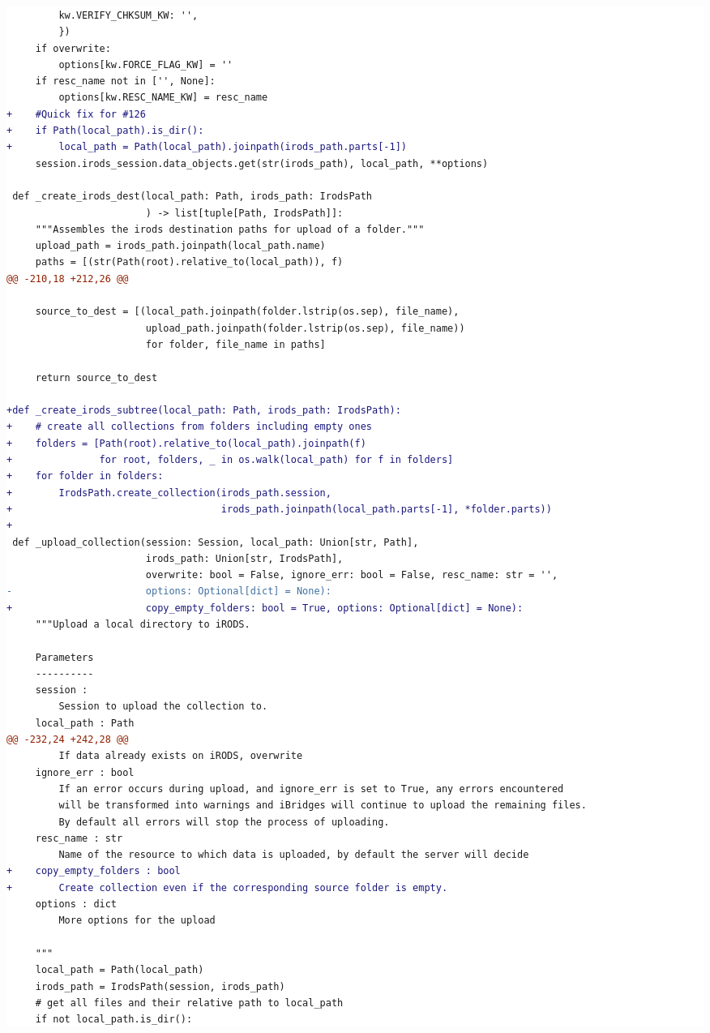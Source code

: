```diff
         kw.VERIFY_CHKSUM_KW: '',
         })
     if overwrite:
         options[kw.FORCE_FLAG_KW] = ''
     if resc_name not in ['', None]:
         options[kw.RESC_NAME_KW] = resc_name
+    #Quick fix for #126
+    if Path(local_path).is_dir():
+        local_path = Path(local_path).joinpath(irods_path.parts[-1])
     session.irods_session.data_objects.get(str(irods_path), local_path, **options)
 
 def _create_irods_dest(local_path: Path, irods_path: IrodsPath
                        ) -> list[tuple[Path, IrodsPath]]:
     """Assembles the irods destination paths for upload of a folder."""
     upload_path = irods_path.joinpath(local_path.name)
     paths = [(str(Path(root).relative_to(local_path)), f)
@@ -210,18 +212,26 @@
 
     source_to_dest = [(local_path.joinpath(folder.lstrip(os.sep), file_name),
                        upload_path.joinpath(folder.lstrip(os.sep), file_name))
                        for folder, file_name in paths]
 
     return source_to_dest
 
+def _create_irods_subtree(local_path: Path, irods_path: IrodsPath):
+    # create all collections from folders including empty ones
+    folders = [Path(root).relative_to(local_path).joinpath(f)
+               for root, folders, _ in os.walk(local_path) for f in folders]
+    for folder in folders:
+        IrodsPath.create_collection(irods_path.session,
+                                    irods_path.joinpath(local_path.parts[-1], *folder.parts))
+
 def _upload_collection(session: Session, local_path: Union[str, Path],
                        irods_path: Union[str, IrodsPath],
                        overwrite: bool = False, ignore_err: bool = False, resc_name: str = '',
-                       options: Optional[dict] = None):
+                       copy_empty_folders: bool = True, options: Optional[dict] = None):
     """Upload a local directory to iRODS.
 
     Parameters
     ----------
     session :
         Session to upload the collection to.
     local_path : Path
@@ -232,24 +242,28 @@
         If data already exists on iRODS, overwrite
     ignore_err : bool
         If an error occurs during upload, and ignore_err is set to True, any errors encountered
         will be transformed into warnings and iBridges will continue to upload the remaining files.
         By default all errors will stop the process of uploading.
     resc_name : str
         Name of the resource to which data is uploaded, by default the server will decide
+    copy_empty_folders : bool
+        Create collection even if the corresponding source folder is empty.
     options : dict
         More options for the upload
 
     """
     local_path = Path(local_path)
     irods_path = IrodsPath(session, irods_path)
     # get all files and their relative path to local_path
     if not local_path.is_dir():
```
